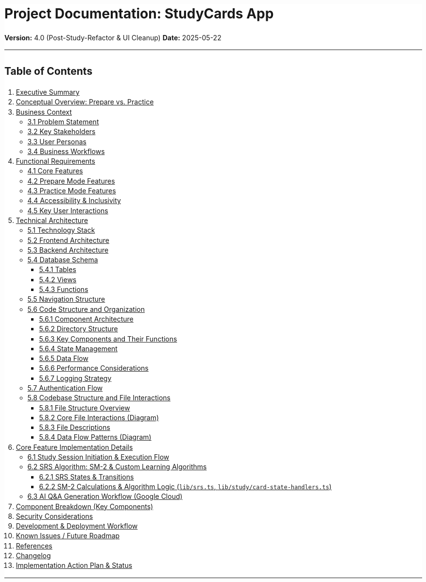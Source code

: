 # Project Documentation: StudyCards App

**Version:** 4.0 (Post-Study-Refactor & UI Cleanup)
**Date:** 2025-05-22

---

## Table of Contents

1.  [Executive Summary](#1-executive-summary)
2.  [Conceptual Overview: Prepare vs. Practice](#2-conceptual-overview-prepare-vs-practice)
3.  [Business Context](#3-business-context)
    *   [3.1 Problem Statement](#31-problem-statement)
    *   [3.2 Key Stakeholders](#32-key-stakeholders)
    *   [3.3 User Personas](#33-user-personas)
    *   [3.4 Business Workflows](#34-business-workflows)
4.  [Functional Requirements](#4-functional-requirements)
    *   [4.1 Core Features](#41-core-features)
    *   [4.2 Prepare Mode Features](#42-prepare-mode-features)
    *   [4.3 Practice Mode Features](#43-practice-mode-features)
    *   [4.4 Accessibility & Inclusivity](#44-accessibility--inclusivity)
    *   [4.5 Key User Interactions](#45-key-user-interactions)
5.  [Technical Architecture](#5-technical-architecture)
    *   [5.1 Technology Stack](#51-technology-stack)
    *   [5.2 Frontend Architecture](#52-frontend-architecture)
    *   [5.3 Backend Architecture](#53-backend-architecture)
    *   [5.4 Database Schema](#54-database-schema)
        *   [5.4.1 Tables](#541-tables)
        *   [5.4.2 Views](#542-views)
        *   [5.4.3 Functions](#543-functions)
    *   [5.5 Navigation Structure](#55-navigation-structure)
    *   [5.6 Code Structure and Organization](#56-code-structure-and-organization)
        *   [5.6.1 Component Architecture](#561-component-architecture)
        *   [5.6.2 Directory Structure](#562-directory-structure)
        *   [5.6.3 Key Components and Their Functions](#563-key-components-and-their-functions)
        *   [5.6.4 State Management](#564-state-management)
        *   [5.6.5 Data Flow](#565-data-flow)
        *   [5.6.6 Performance Considerations](#566-performance-considerations)
        *   [5.6.7 Logging Strategy](#567-logging-strategy)
    *   [5.7 Authentication Flow](#57-authentication-flow)
    *   [5.8 Codebase Structure and File Interactions](#58-codebase-structure-and-file-interactions)
        *   [5.8.1 File Structure Overview](#581-file-structure-overview)
        *   [5.8.2 Core File Interactions (Diagram)](#582-core-file-interactions-diagram)
        *   [5.8.3 File Descriptions](#583-file-descriptions)
        *   [5.8.4 Data Flow Patterns (Diagram)](#584-data-flow-patterns-diagram)
6.  [Core Feature Implementation Details](#6-core-feature-implementation-details)
    *   [6.1 Study Session Initiation & Execution Flow](#61-study-session-initiation--execution-flow)
    *   [6.2 SRS Algorithm: SM-2 & Custom Learning Algorithms](#62-srs-algorithm-sm-2--custom-learning-algorithms)
        *   [6.2.1 SRS States & Transitions](#621-srs-states--transitions)
        *   [6.2.2 SM-2 Calculations & Algorithm Logic (`lib/srs.ts`, `lib/study/card-state-handlers.ts`)](#622-sm-2-calculations--algorithm-logic-libsrsts-libstudycard-state-handlersts)
    *   [6.3 AI Q&A Generation Workflow (Google Cloud)](#63-ai-qa-generation-workflow-google-cloud)
7.  [Component Breakdown (Key Components)](#7-component-breakdown-key-components)
8.  [Security Considerations](#8-security-considerations)
9.  [Development & Deployment Workflow](#9-development--deployment-workflow)
10. [Known Issues / Future Roadmap](#10-known-issues--future-roadmap)
11. [References](#11-references)
12. [Changelog](#12-changelog)
13. [Implementation Action Plan & Status](#13-implementation-action-plan--status)

---